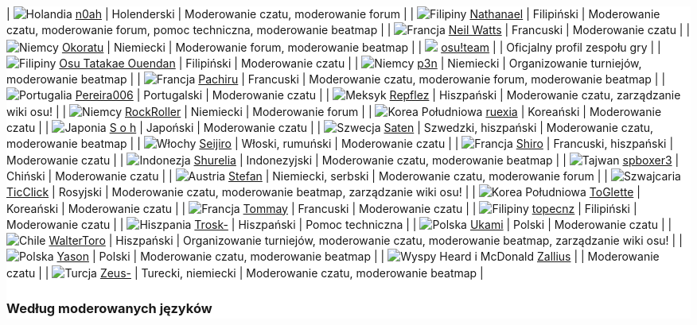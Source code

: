 | ![][flag_NL] [n0ah](https://osu.ppy.sh/users/3086393) | Holenderski | Moderowanie czatu, moderowanie forum |
| ![][flag_PH] [Nathanael](https://osu.ppy.sh/users/2295078) | Filipiński | Moderowanie czatu, moderowanie forum, pomoc techniczna, moderowanie beatmap |
| ![][flag_FR] [Neil Watts](https://osu.ppy.sh/users/3048059) | Francuski | Moderowanie czatu |
| ![][flag_DE] [Okoratu](https://osu.ppy.sh/users/1623405) | Niemiecki | Moderowanie forum, moderowanie beatmap |
| ![][flag___] [osu!team](https://osu.ppy.sh/users/4341397) |  | Oficjalny profil zespołu gry |
| ![][flag_PH] [Osu Tatakae Ouendan](https://osu.ppy.sh/users/594210) | Filipiński | Moderowanie czatu |
| ![][flag_DE] [p3n](https://osu.ppy.sh/users/123703) | Niemiecki | Organizowanie turniejów, moderowanie beatmap |
| ![][flag_FR] [Pachiru](https://osu.ppy.sh/users/2850983) | Francuski | Moderowanie czatu, moderowanie forum, moderowanie beatmap |
| ![][flag_PT] [Pereira006](https://osu.ppy.sh/users/537344) | Portugalski | Moderowanie czatu |
| ![][flag_MX] [Repflez](https://osu.ppy.sh/users/201392) | Hiszpański | Moderowanie czatu, zarządzanie wiki osu! |
| ![][flag_DE] [RockRoller](https://osu.ppy.sh/users/8388854) | Niemiecki | Moderowanie forum |
| ![][flag_KR] [ruexia](https://osu.ppy.sh/users/385069) | Koreański | Moderowanie czatu |
| ![][flag_JP] [S o h](https://osu.ppy.sh/users/2234772) | Japoński | Moderowanie czatu |
| ![][flag_SE] [Saten](https://osu.ppy.sh/users/444506) | Szwedzki, hiszpański | Moderowanie czatu, moderowanie beatmap |
| ![][flag_IT] [Seijiro](https://osu.ppy.sh/users/2581696) | Włoski, rumuński | Moderowanie czatu |
| ![][flag_FR] [Shiro](https://osu.ppy.sh/users/113005) | Francuski, hiszpański | Moderowanie czatu |
| ![][flag_ID] [Shurelia](https://osu.ppy.sh/users/3807986) | Indonezyjski | Moderowanie czatu, moderowanie beatmap |
| ![][flag_TW] [spboxer3](https://osu.ppy.sh/users/197974) | Chiński | Moderowanie czatu |
| ![][flag_AT] [Stefan](https://osu.ppy.sh/users/626907) | Niemiecki, serbski | Moderowanie czatu, moderowanie forum |
| ![][flag_CH] [TicClick](https://osu.ppy.sh/users/672931) | Rosyjski | Moderowanie czatu, moderowanie beatmap, zarządzanie wiki osu! |
| ![][flag_KR] [ToGlette](https://osu.ppy.sh/users/1076236) | Koreański | Moderowanie czatu |
| ![][flag_FR] [Tommay](https://osu.ppy.sh/users/3132818) | Francuski | Moderowanie czatu |
| ![][flag_PH] [topecnz](https://osu.ppy.sh/users/2103927) | Filipiński | Moderowanie czatu |
| ![][flag_ES] [Trosk-](https://osu.ppy.sh/users/3469385) | Hiszpański | Pomoc techniczna |
| ![][flag_PL] [Ukami](https://osu.ppy.sh/users/820865) | Polski | Moderowanie czatu |
| ![][flag_CL] [WalterToro](https://osu.ppy.sh/users/5281416) | Hiszpański | Organizowanie turniejów, moderowanie czatu, moderowanie beatmap, zarządzanie wiki osu! |
| ![][flag_PL] [Yason](https://osu.ppy.sh/users/2574392) | Polski | Moderowanie czatu, moderowanie beatmap |
| ![][flag_HM] [Zallius](https://osu.ppy.sh/users/55) |  | Moderowanie czatu |
| ![][flag_TR] [Zeus-](https://osu.ppy.sh/users/5464437) | Turecki, niemiecki | Moderowanie czatu, moderowanie beatmap |

### Według moderowanych języków


[flag_AR]: /wiki/shared/flag/AR.gif "Argentyna"
[flag_AT]: /wiki/shared/flag/AT.gif "Austria"
[flag_AU]: /wiki/shared/flag/AU.gif "Australia"
[flag_BR]: /wiki/shared/flag/BR.gif "Brazylia"
[flag_CA]: /wiki/shared/flag/CA.gif "Kanada"
[flag_CH]: /wiki/shared/flag/CH.gif "Szwajcaria"
[flag_CL]: /wiki/shared/flag/CL.gif "Chile"
[flag_DE]: /wiki/shared/flag/DE.gif "Niemcy"
[flag_ES]: /wiki/shared/flag/ES.gif "Hiszpania"
[flag_FI]: /wiki/shared/flag/FI.gif "Finlandia"
[flag_FR]: /wiki/shared/flag/FR.gif "Francja"
[flag_GB]: /wiki/shared/flag/GB.gif "Wielka Brytania"
[flag_HK]: /wiki/shared/flag/HK.gif "Hongkong"
[flag_HM]: /wiki/shared/flag/HM.gif "Wyspy Heard i McDonald"
[flag_ID]: /wiki/shared/flag/ID.gif "Indonezja"
[flag_IT]: /wiki/shared/flag/IT.gif "Włochy"
[flag_JP]: /wiki/shared/flag/JP.gif "Japonia"
[flag_KR]: /wiki/shared/flag/KR.gif "Korea Południowa"
[flag_MX]: /wiki/shared/flag/MX.gif "Meksyk"
[flag_MY]: /wiki/shared/flag/MY.gif "Malezja"
[flag_NL]: /wiki/shared/flag/NL.gif "Holandia"
[flag_NO]: /wiki/shared/flag/NO.gif "Norwegia"
[flag_PH]: /wiki/shared/flag/PH.gif "Filipiny"
[flag_PL]: /wiki/shared/flag/PL.gif "Polska"
[flag_PT]: /wiki/shared/flag/PT.gif "Portugalia"
[flag_RU]: /wiki/shared/flag/RU.gif "Rosja"
[flag_SE]: /wiki/shared/flag/SE.gif "Szwecja"
[flag_TR]: /wiki/shared/flag/TR.gif "Turcja"
[flag_TW]: /wiki/shared/flag/TW.gif "Tajwan"
[flag_US]: /wiki/shared/flag/US.gif "Stany Zjednoczone"
[flag___]: /wiki/shared/flag/__.gif